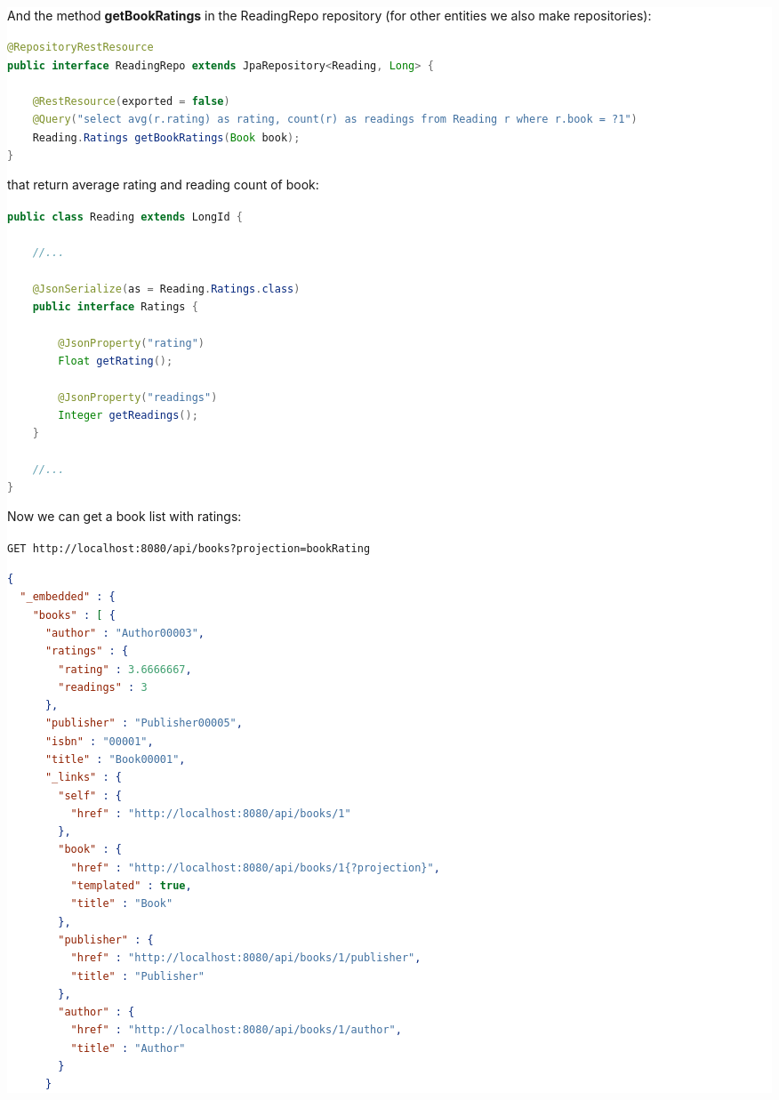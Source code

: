 And the method **getBookRatings** in the ReadingRepo repository (for other entities we also make repositories): 

````java
@RepositoryRestResource
public interface ReadingRepo extends JpaRepository<Reading, Long> {

    @RestResource(exported = false)
    @Query("select avg(r.rating) as rating, count(r) as readings from Reading r where r.book = ?1")
    Reading.Ratings getBookRatings(Book book);
}
````

that return average rating and reading count of book:
  
```java
public class Reading extends LongId {

    //...
    
    @JsonSerialize(as = Reading.Ratings.class)
    public interface Ratings {

        @JsonProperty("rating")
        Float getRating();

        @JsonProperty("readings")
        Integer getReadings();
    }
    
    //...
}
```

Now we can get a book list with ratings:

    GET http://localhost:8080/api/books?projection=bookRating
```json
{
  "_embedded" : {
    "books" : [ {
      "author" : "Author00003",
      "ratings" : {
        "rating" : 3.6666667,
        "readings" : 3
      },
      "publisher" : "Publisher00005",
      "isbn" : "00001",
      "title" : "Book00001",
      "_links" : {
        "self" : {
          "href" : "http://localhost:8080/api/books/1"
        },
        "book" : {
          "href" : "http://localhost:8080/api/books/1{?projection}",
          "templated" : true,
          "title" : "Book"
        },
        "publisher" : {
          "href" : "http://localhost:8080/api/books/1/publisher",
          "title" : "Publisher"
        },
        "author" : {
          "href" : "http://localhost:8080/api/books/1/author",
          "title" : "Author"
        }
      }
```